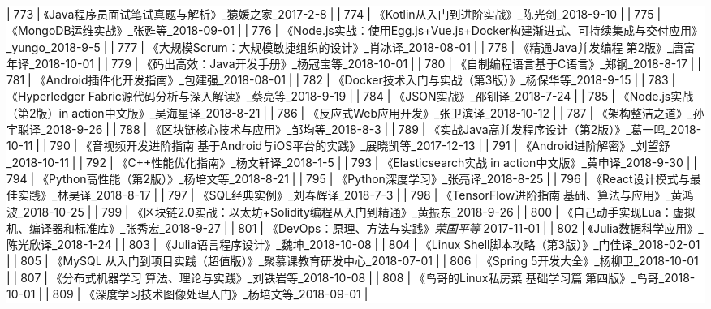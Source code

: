 | 773  | 《Java程序员面试笔试真题与解析》_猿媛之家_2017-2-8           |
| 774  | 《Kotlin从入门到进阶实战》_陈光剑_2018-9-10                  |
| 775  | 《MongoDB运维实战》_张甦等_2018-09-01                        |
| 776  | 《Node.js实战：使用Egg.js+Vue.js+Docker构建渐进式、可持续集成与交付应用》_yungo_2018-9-5 |
| 777  | 《大规模Scrum：大规模敏捷组织的设计》_肖冰译_2018-08-01      |
| 778  | 《精通Java并发编程 第2版》_唐富年译_2018-10-01               |
| 779  | 《码出高效：Java开发手册》_杨冠宝等_2018-10-01               |
| 780  | 《自制编程语言基于C语言》_郑钢_2018-8-17                     |
| 781  | 《Android插件化开发指南》_包建强_2018-08-01                  |
| 782  | 《Docker技术入门与实战（第3版）》_杨保华等_2018-9-15         |
| 783  | 《Hyperledger Fabric源代码分析与深入解读》_蔡亮等_2018-9-19  |
| 784  | 《JSON实战》_邵钏译_2018-7-24                                |
| 785  | 《Node.js实战（第2版）in action中文版》_吴海星译_2018-8-21   |
| 786  | 《反应式Web应用开发》_张卫滨译_2018-10-12                    |
| 787  | 《架构整洁之道》_孙宇聪译_2018-9-26                          |
| 788  | 《区块链核心技术与应用》_邹均等_2018-8-3                     |
| 789  | 《实战Java高并发程序设计（第2版）》_葛一鸣_2018-10-11        |
| 790  | 《音视频开发进阶指南 基于Android与iOS平台的实践》_展晓凯等_2017-12-13 |
| 791  | 《Android进阶解密》_刘望舒_2018-10-11                        |
| 792  | 《C++性能优化指南》_杨文轩译_2018-1-5                        |
| 793  | 《Elasticsearch实战 in action中文版》_黄申译_2018-9-30       |
| 794  | 《Python高性能（第2版）》_杨培文等_2018-8-21                 |
| 795  | 《Python深度学习》_张亮译_2018-8-25                          |
| 796  | 《React设计模式与最佳实践》_林昊译_2018-8-17                 |
| 797  | 《SQL经典实例》_刘春辉译_2018-7-3                            |
| 798  | 《TensorFlow进阶指南 基础、算法与应用》_黄鸿波_2018-10-25    |
| 799  | 《区块链2.0实战：以太坊+Solidity编程从入门到精通》_黄振东_2018-9-26 |
| 800  | 《自己动手实现Lua：虚拟机、编译器和标准库》_张秀宏_2018-9-27 |
| 801  | 《DevOps：原理、方法与实践》_荣国平等_ 2017-11-01            |
| 802  | 《Julia数据科学应用》_陈光欣译_2018-1-24                     |
| 803  | 《Julia语言程序设计》_魏坤_2018-10-08                        |
| 804  | 《Linux Shell脚本攻略（第3版）》_门佳译_2018-02-01           |
| 805  | 《MySQL 从入门到项目实践（超值版）》_聚慕课教育研发中心_2018-07-01 |
| 806  | 《Spring 5开发大全》_杨柳卫_2018-10-01                       |
| 807  | 《分布式机器学习 算法、理论与实践》_刘铁岩等_2018-10-08      |
| 808  | 《鸟哥的Linux私房菜 基础学习篇 第四版》_鸟哥_2018-10-01      |
| 809  | 《深度学习技术图像处理入门》_杨培文等_2018-09-01             |